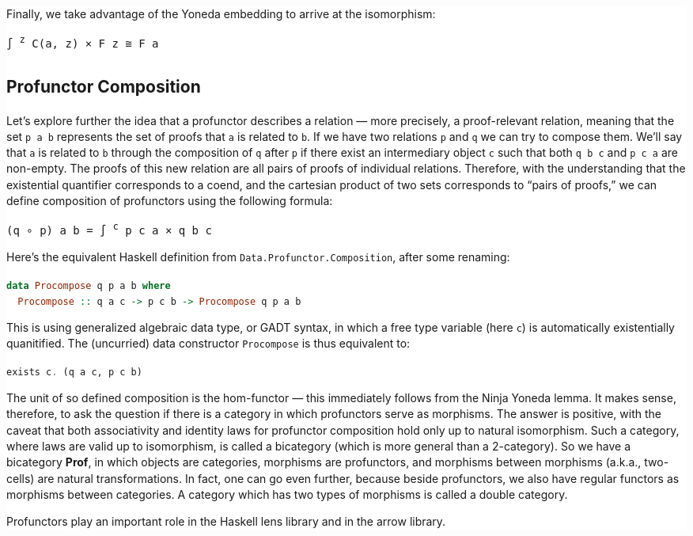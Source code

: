 Finally, we take advantage of the Yoneda embedding to arrive at the isomorphism:

<pre>∫ <sup>z</sup> C(a, z) × F z ≅ F a</pre>

## Profunctor Composition

Let’s explore further the idea that a profunctor describes a relation — more precisely, a proof-relevant relation, meaning that the set `p a b` represents the set of proofs that `a` is related to `b`. If we have two relations `p` and `q` we can try to compose them. We’ll say that `a` is related to `b` through the composition of `q` after `p` if there exist an intermediary object `c` such that both `q b c` and `p c a` are non-empty. The proofs of this new relation are all pairs of proofs of individual relations. Therefore, with the understanding that the existential quantifier corresponds to a coend, and the cartesian product of two sets corresponds to “pairs of proofs,” we can define composition of profunctors using the following formula:

<pre>(q ∘ p) a b = ∫ <sup>c</sup> p c a × q b c</pre>

Here’s the equivalent Haskell definition from `Data.Profunctor.Composition`, after some renaming:

```haskell
data Procompose q p a b where
  Procompose :: q a c -> p c b -> Procompose q p a b
```


This is using generalized algebraic data type, or GADT syntax, in which a free type variable (here `c`) is automatically existentially quanitified. The (uncurried) data constructor `Procompose` is thus equivalent to:

```haskell
exists c. (q a c, p c b)
```

The unit of so defined composition is the hom-functor — this immediately follows from the Ninja Yoneda lemma. It makes sense, therefore, to ask the question if there is a category in which profunctors serve as morphisms. The answer is positive, with the caveat that both associativity and identity laws for profunctor composition hold only up to natural isomorphism. Such a category, where laws are valid up to isomorphism, is called a bicategory (which is more general than a 2-category). So we have a bicategory **Prof**, in which objects are categories, morphisms are profunctors, and morphisms between morphisms (a.k.a., two-cells) are natural transformations. In fact, one can go even further, because beside profunctors, we also have regular functors as morphisms between categories. A category which has two types of morphisms is called a double category.

Profunctors play an important role in the Haskell lens library and in the arrow library.
